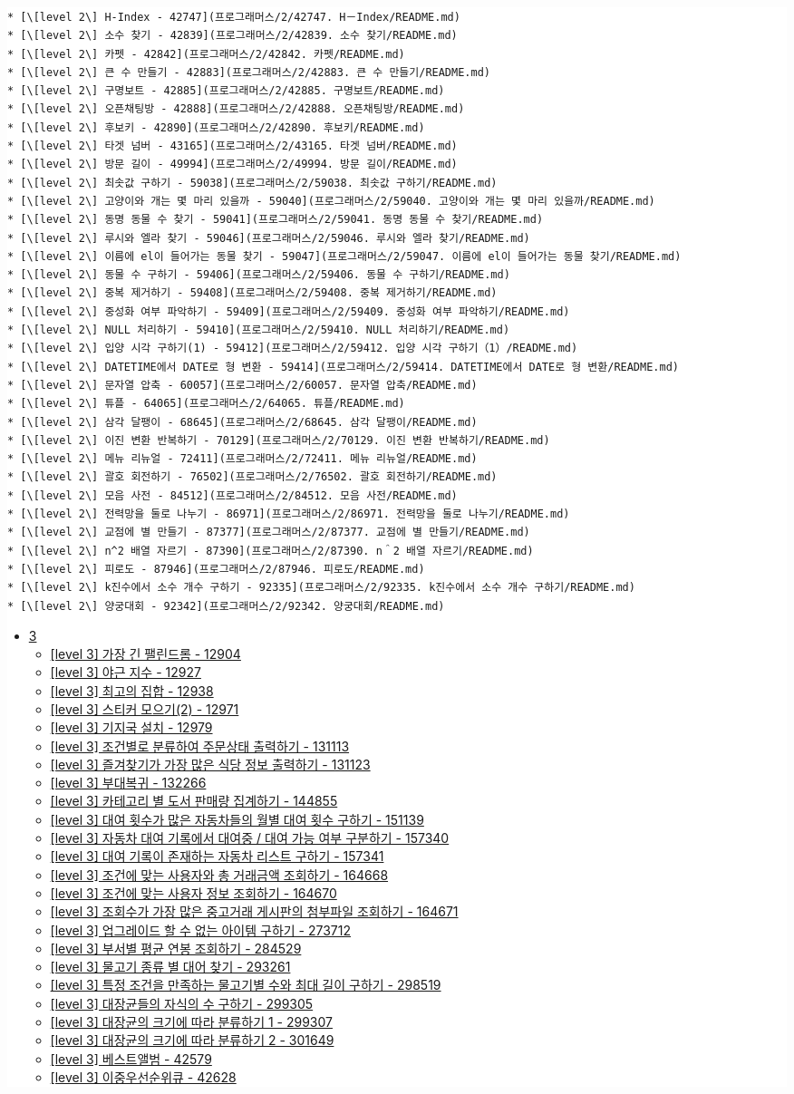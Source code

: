     * [\[level 2\] H-Index - 42747](프로그래머스/2/42747. H－Index/README.md)
    * [\[level 2\] 소수 찾기 - 42839](프로그래머스/2/42839. 소수 찾기/README.md)
    * [\[level 2\] 카펫 - 42842](프로그래머스/2/42842. 카펫/README.md)
    * [\[level 2\] 큰 수 만들기 - 42883](프로그래머스/2/42883. 큰 수 만들기/README.md)
    * [\[level 2\] 구명보트 - 42885](프로그래머스/2/42885. 구명보트/README.md)
    * [\[level 2\] 오픈채팅방 - 42888](프로그래머스/2/42888. 오픈채팅방/README.md)
    * [\[level 2\] 후보키 - 42890](프로그래머스/2/42890. 후보키/README.md)
    * [\[level 2\] 타겟 넘버 - 43165](프로그래머스/2/43165. 타겟 넘버/README.md)
    * [\[level 2\] 방문 길이 - 49994](프로그래머스/2/49994. 방문 길이/README.md)
    * [\[level 2\] 최솟값 구하기 - 59038](프로그래머스/2/59038. 최솟값 구하기/README.md)
    * [\[level 2\] 고양이와 개는 몇 마리 있을까 - 59040](프로그래머스/2/59040. 고양이와 개는 몇 마리 있을까/README.md)
    * [\[level 2\] 동명 동물 수 찾기 - 59041](프로그래머스/2/59041. 동명 동물 수 찾기/README.md)
    * [\[level 2\] 루시와 엘라 찾기 - 59046](프로그래머스/2/59046. 루시와 엘라 찾기/README.md)
    * [\[level 2\] 이름에 el이 들어가는 동물 찾기 - 59047](프로그래머스/2/59047. 이름에 el이 들어가는 동물 찾기/README.md)
    * [\[level 2\] 동물 수 구하기 - 59406](프로그래머스/2/59406. 동물 수 구하기/README.md)
    * [\[level 2\] 중복 제거하기 - 59408](프로그래머스/2/59408. 중복 제거하기/README.md)
    * [\[level 2\] 중성화 여부 파악하기 - 59409](프로그래머스/2/59409. 중성화 여부 파악하기/README.md)
    * [\[level 2\] NULL 처리하기 - 59410](프로그래머스/2/59410. NULL 처리하기/README.md)
    * [\[level 2\] 입양 시각 구하기(1) - 59412](프로그래머스/2/59412. 입양 시각 구하기（1）/README.md)
    * [\[level 2\] DATETIME에서 DATE로 형 변환 - 59414](프로그래머스/2/59414. DATETIME에서 DATE로 형 변환/README.md)
    * [\[level 2\] 문자열 압축 - 60057](프로그래머스/2/60057. 문자열 압축/README.md)
    * [\[level 2\] 튜플 - 64065](프로그래머스/2/64065. 튜플/README.md)
    * [\[level 2\] 삼각 달팽이 - 68645](프로그래머스/2/68645. 삼각 달팽이/README.md)
    * [\[level 2\] 이진 변환 반복하기 - 70129](프로그래머스/2/70129. 이진 변환 반복하기/README.md)
    * [\[level 2\] 메뉴 리뉴얼 - 72411](프로그래머스/2/72411. 메뉴 리뉴얼/README.md)
    * [\[level 2\] 괄호 회전하기 - 76502](프로그래머스/2/76502. 괄호 회전하기/README.md)
    * [\[level 2\] 모음 사전 - 84512](프로그래머스/2/84512. 모음 사전/README.md)
    * [\[level 2\] 전력망을 둘로 나누기 - 86971](프로그래머스/2/86971. 전력망을 둘로 나누기/README.md)
    * [\[level 2\] 교점에 별 만들기 - 87377](프로그래머스/2/87377. 교점에 별 만들기/README.md)
    * [\[level 2\] n^2 배열 자르기 - 87390](프로그래머스/2/87390. n＾2 배열 자르기/README.md)
    * [\[level 2\] 피로도 - 87946](프로그래머스/2/87946. 피로도/README.md)
    * [\[level 2\] k진수에서 소수 개수 구하기 - 92335](프로그래머스/2/92335. k진수에서 소수 개수 구하기/README.md)
    * [\[level 2\] 양궁대회 - 92342](프로그래머스/2/92342. 양궁대회/README.md)
  * [3](undefined/3/README.md)
    * [\[level 3\] 가장 긴 팰린드롬 - 12904](프로그래머스/3/12904. 가장 긴 팰린드롬/README.md)
    * [\[level 3\] 야근 지수 - 12927](프로그래머스/3/12927. 야근 지수/README.md)
    * [\[level 3\] 최고의 집합 - 12938](프로그래머스/3/12938. 최고의 집합/README.md)
    * [\[level 3\] 스티커 모으기(2) - 12971](프로그래머스/3/12971. 스티커 모으기（2）/README.md)
    * [\[level 3\] 기지국 설치 - 12979](프로그래머스/3/12979. 기지국 설치/README.md)
    * [\[level 3\] 조건별로 분류하여 주문상태 출력하기 - 131113](프로그래머스/3/131113. 조건별로 분류하여 주문상태 출력하기/README.md)
    * [\[level 3\] 즐겨찾기가 가장 많은 식당 정보 출력하기 - 131123](프로그래머스/3/131123. 즐겨찾기가 가장 많은 식당 정보 출력하기/README.md)
    * [\[level 3\] 부대복귀 - 132266](프로그래머스/3/132266. 부대복귀/README.md)
    * [\[level 3\] 카테고리 별 도서 판매량 집계하기 - 144855](프로그래머스/3/144855. 카테고리 별 도서 판매량 집계하기/README.md)
    * [\[level 3\] 대여 횟수가 많은 자동차들의 월별 대여 횟수 구하기 - 151139](프로그래머스/3/151139. 대여 횟수가 많은 자동차들의 월별 대여 횟수 구하기/README.md)
    * [\[level 3\] 자동차 대여 기록에서 대여중 / 대여 가능 여부 구분하기 - 157340](프로그래머스/3/157340. 자동차 대여 기록에서 대여중 ／ 대여 가능 여부 구분하기/README.md)
    * [\[level 3\] 대여 기록이 존재하는 자동차 리스트 구하기 - 157341](프로그래머스/3/157341. 대여 기록이 존재하는 자동차 리스트 구하기/README.md)
    * [\[level 3\] 조건에 맞는 사용자와 총 거래금액 조회하기 - 164668](프로그래머스/3/164668. 조건에 맞는 사용자와 총 거래금액 조회하기/README.md)
    * [\[level 3\] 조건에 맞는 사용자 정보 조회하기 - 164670](프로그래머스/3/164670. 조건에 맞는 사용자 정보 조회하기/README.md)
    * [\[level 3\] 조회수가 가장 많은 중고거래 게시판의 첨부파일 조회하기 - 164671](프로그래머스/3/164671. 조회수가 가장 많은 중고거래 게시판의 첨부파일 조회하기/README.md)
    * [\[level 3\] 업그레이드 할 수 없는 아이템 구하기 - 273712](프로그래머스/3/273712. 업그레이드 할 수 없는 아이템 구하기/README.md)
    * [\[level 3\] 부서별 평균 연봉 조회하기 - 284529](프로그래머스/3/284529. 부서별 평균 연봉 조회하기/README.md)
    * [\[level 3\] 물고기 종류 별 대어 찾기 - 293261](프로그래머스/3/293261. 물고기 종류 별 대어 찾기/README.md)
    * [\[level 3\] 특정 조건을 만족하는 물고기별 수와 최대 길이 구하기 - 298519](프로그래머스/3/298519. 특정 조건을 만족하는 물고기별 수와 최대 길이 구하기/README.md)
    * [\[level 3\] 대장균들의 자식의 수 구하기 - 299305](프로그래머스/3/299305. 대장균들의 자식의 수 구하기/README.md)
    * [\[level 3\] 대장균의 크기에 따라 분류하기 1 - 299307](프로그래머스/3/299307. 대장균의 크기에 따라 분류하기 1/README.md)
    * [\[level 3\] 대장균의 크기에 따라 분류하기 2 - 301649](프로그래머스/3/301649. 대장균의 크기에 따라 분류하기 2/README.md)
    * [\[level 3\] 베스트앨범 - 42579](프로그래머스/3/42579. 베스트앨범/README.md)
    * [\[level 3\] 이중우선순위큐 - 42628](프로그래머스/3/42628. 이중우선순위큐/README.md)